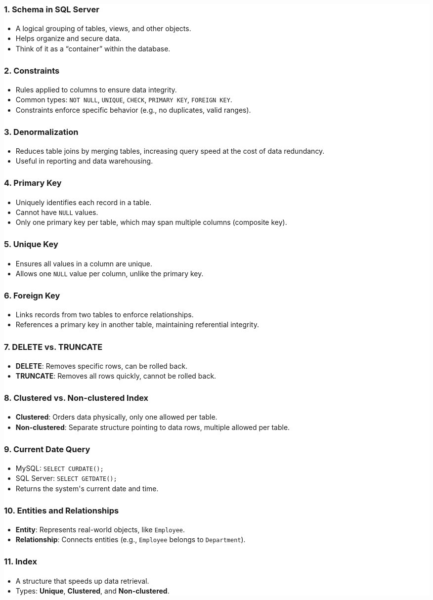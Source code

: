 ### 1. **Schema in SQL Server**
   - A logical grouping of tables, views, and other objects.
   - Helps organize and secure data.
   - Think of it as a “container” within the database.

### 2. **Constraints**
   - Rules applied to columns to ensure data integrity.
   - Common types: `NOT NULL`, `UNIQUE`, `CHECK`, `PRIMARY KEY`, `FOREIGN KEY`.
   - Constraints enforce specific behavior (e.g., no duplicates, valid ranges).

### 3. **Denormalization**
   - Reduces table joins by merging tables, increasing query speed at the cost of data redundancy.
   - Useful in reporting and data warehousing.

### 4. **Primary Key**
   - Uniquely identifies each record in a table.
   - Cannot have `NULL` values.
   - Only one primary key per table, which may span multiple columns (composite key).

### 5. **Unique Key**
   - Ensures all values in a column are unique.
   - Allows one `NULL` value per column, unlike the primary key.

### 6. **Foreign Key**
   - Links records from two tables to enforce relationships.
   - References a primary key in another table, maintaining referential integrity.

### 7. **DELETE vs. TRUNCATE**
   - **DELETE**: Removes specific rows, can be rolled back.
   - **TRUNCATE**: Removes all rows quickly, cannot be rolled back.

### 8. **Clustered vs. Non-clustered Index**
   - **Clustered**: Orders data physically, only one allowed per table.
   - **Non-clustered**: Separate structure pointing to data rows, multiple allowed per table.

### 9. **Current Date Query**
   - MySQL: `SELECT CURDATE();`
   - SQL Server: `SELECT GETDATE();`
   - Returns the system's current date and time.

### 10. **Entities and Relationships**
   - **Entity**: Represents real-world objects, like `Employee`.
   - **Relationship**: Connects entities (e.g., `Employee` belongs to `Department`).

### 11. **Index**
   - A structure that speeds up data retrieval.
   - Types: **Unique**, **Clustered**, and **Non-clustered**.
